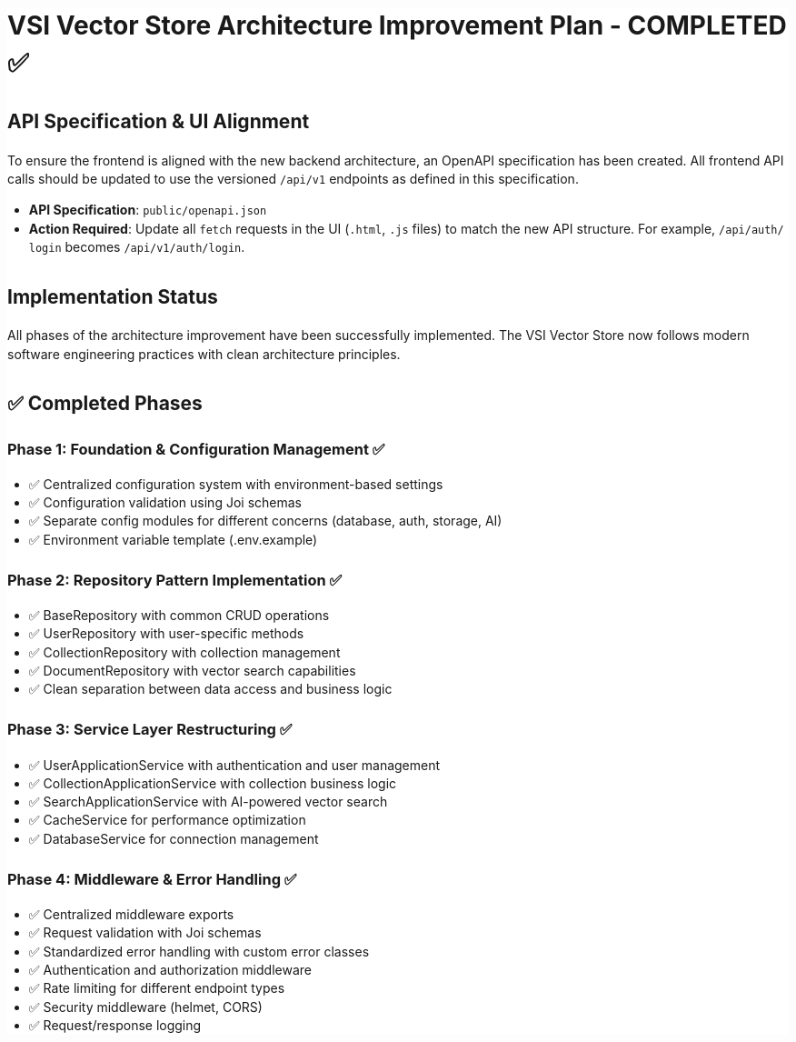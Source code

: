 # VSI Vector Store Architecture Improvement Plan - COMPLETED ✅

## API Specification & UI Alignment

To ensure the frontend is aligned with the new backend architecture, an OpenAPI specification has been created. All frontend API calls should be updated to use the versioned `/api/v1` endpoints as defined in this specification.

- **API Specification**: `public/openapi.json`
- **Action Required**: Update all `fetch` requests in the UI (`.html`, `.js` files) to match the new API structure. For example, `/api/auth/login` becomes `/api/v1/auth/login`.

## Implementation Status

All phases of the architecture improvement have been successfully implemented. The VSI Vector Store now follows modern software engineering practices with clean architecture principles.

## ✅ Completed Phases

### Phase 1: Foundation & Configuration Management ✅
- ✅ Centralized configuration system with environment-based settings
- ✅ Configuration validation using Joi schemas
- ✅ Separate config modules for different concerns (database, auth, storage, AI)
- ✅ Environment variable template (.env.example)

### Phase 2: Repository Pattern Implementation ✅
- ✅ BaseRepository with common CRUD operations
- ✅ UserRepository with user-specific methods
- ✅ CollectionRepository with collection management
- ✅ DocumentRepository with vector search capabilities
- ✅ Clean separation between data access and business logic

### Phase 3: Service Layer Restructuring ✅
- ✅ UserApplicationService with authentication and user management
- ✅ CollectionApplicationService with collection business logic
- ✅ SearchApplicationService with AI-powered vector search
- ✅ CacheService for performance optimization
- ✅ DatabaseService for connection management

### Phase 4: Middleware & Error Handling ✅
- ✅ Centralized middleware exports
- ✅ Request validation with Joi schemas
- ✅ Standardized error handling with custom error classes
- ✅ Authentication and authorization middleware
- ✅ Rate limiting for different endpoint types
- ✅ Security middleware (helmet, CORS)
- ✅ Request/response logging

